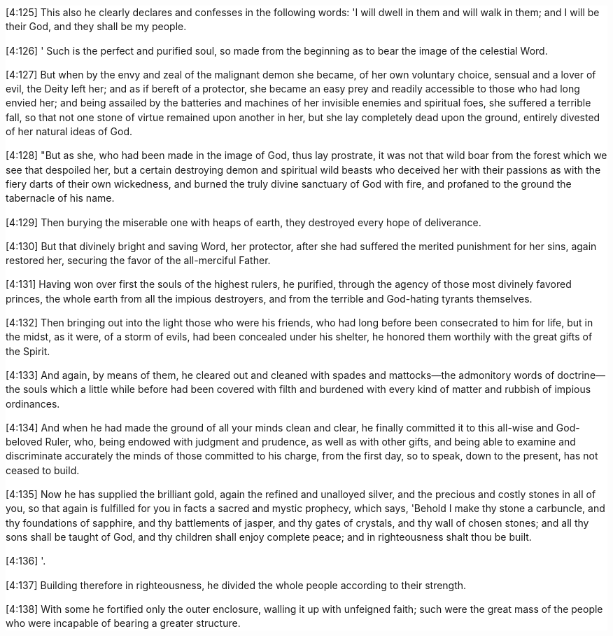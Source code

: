 [4:125] This also he clearly declares and confesses in the following words: 'I will dwell in them and will walk in them; and I will be their God, and they shall be my people.

[4:126] ' Such is the perfect and purified soul, so made from the beginning as to bear the image of the celestial Word.

[4:127] But when by the envy and zeal of the malignant demon she became, of her own voluntary choice, sensual and a lover of evil, the Deity left her; and as if bereft of a protector, she became an easy prey and readily accessible to those who had long envied her; and being assailed by the batteries and machines of her invisible enemies and spiritual foes, she suffered a terrible fall, so that not one stone of virtue remained upon another in her, but she lay completely dead upon the ground, entirely divested of her natural ideas of God.

[4:128] "But as she, who had been made in the image of God, thus lay prostrate, it was not that wild boar from the forest which we see that despoiled her, but a certain destroying demon and spiritual wild beasts who deceived her with their passions as with the fiery darts of their own wickedness, and burned the truly divine sanctuary of God with fire, and profaned to the ground the tabernacle of his name.

[4:129] Then burying the miserable one with heaps of earth, they destroyed every hope of deliverance.

[4:130] But that divinely bright and saving Word, her protector, after she had suffered the merited punishment for her sins, again restored her, securing the favor of the all-merciful Father.

[4:131] Having won over first the souls of the highest rulers, he purified, through the agency of those most divinely favored princes, the whole earth from all the impious destroyers, and from the terrible and God-hating tyrants themselves.

[4:132] Then bringing out into the light those who were his friends, who had long before been consecrated to him for life, but in the midst, as it were, of a storm of evils, had been concealed under his shelter, he honored them worthily with the great gifts of the Spirit.

[4:133] And again, by means of them, he cleared out and cleaned with spades and mattocks—the admonitory words of doctrine—the souls which a little while before had been covered with filth and burdened with every kind of matter and rubbish of impious ordinances.

[4:134] And when he had made the ground of all your minds clean and clear, he finally committed it to this all-wise and God-beloved Ruler, who, being endowed with judgment and prudence, as well as with other gifts, and being able to examine and discriminate accurately the minds of those committed to his charge, from the first day, so to speak, down to the present, has not ceased to build.

[4:135] Now he has supplied the brilliant gold, again the refined and unalloyed silver, and the precious and costly stones in all of you, so that again is fulfilled for you in facts a sacred and mystic prophecy, which says, 'Behold I make thy stone a carbuncle, and thy foundations of sapphire, and thy battlements of jasper, and thy gates of crystals, and thy wall of chosen stones; and all thy sons shall be taught of God, and thy children shall enjoy complete peace; and in righteousness shalt thou be built.

[4:136] '.

[4:137] Building therefore in righteousness, he divided the whole people according to their strength.

[4:138] With some he fortified only the outer enclosure, walling it up with unfeigned faith; such were the great mass of the people who were incapable of bearing a greater structure.
